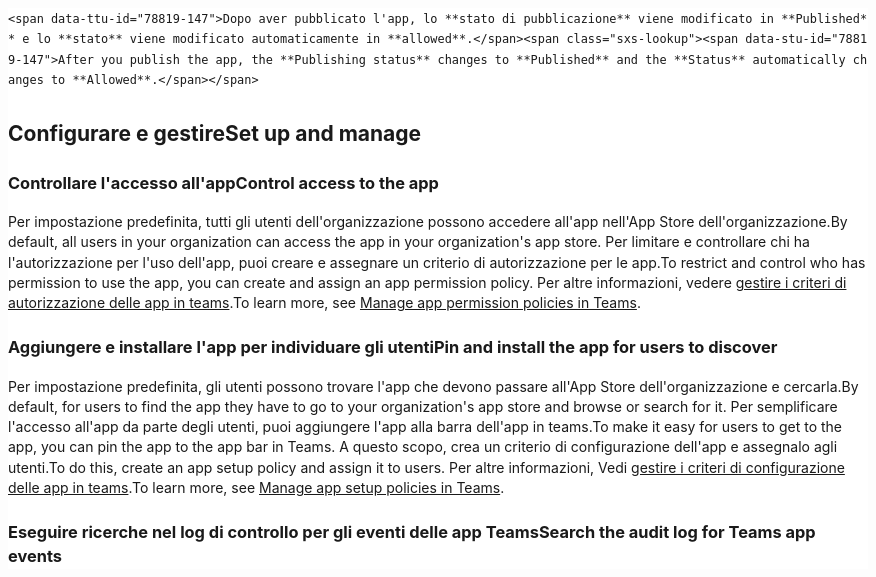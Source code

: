    <span data-ttu-id="78819-147">Dopo aver pubblicato l'app, lo **stato di pubblicazione** viene modificato in **Published** e lo **stato** viene modificato automaticamente in **allowed**.</span><span class="sxs-lookup"><span data-stu-id="78819-147">After you publish the app, the **Publishing status** changes to **Published** and the **Status** automatically changes to **Allowed**.</span></span>

## <a name="set-up-and-manage"></a><span data-ttu-id="78819-148">Configurare e gestire</span><span class="sxs-lookup"><span data-stu-id="78819-148">Set up and manage</span></span>

### <a name="control-access-to-the-app"></a><span data-ttu-id="78819-149">Controllare l'accesso all'app</span><span class="sxs-lookup"><span data-stu-id="78819-149">Control access to the app</span></span>

<span data-ttu-id="78819-150">Per impostazione predefinita, tutti gli utenti dell'organizzazione possono accedere all'app nell'App Store dell'organizzazione.</span><span class="sxs-lookup"><span data-stu-id="78819-150">By default, all users in your organization can access the app in your organization's app store.</span></span> <span data-ttu-id="78819-151">Per limitare e controllare chi ha l'autorizzazione per l'uso dell'app, puoi creare e assegnare un criterio di autorizzazione per le app.</span><span class="sxs-lookup"><span data-stu-id="78819-151">To restrict and control who has permission to use the app, you can create and assign an app permission policy.</span></span> <span data-ttu-id="78819-152">Per altre informazioni, vedere <a href="https://docs.microsoft.com/microsoftteams/teams-app-permission-policies" target="_blank">gestire i criteri di autorizzazione delle app in teams</a>.</span><span class="sxs-lookup"><span data-stu-id="78819-152">To learn more, see <a href="https://docs.microsoft.com/microsoftteams/teams-app-permission-policies" target="_blank">Manage app permission policies in Teams</a>.</span></span>

### <a name="pin-and-install-the-app-for-users-to-discover"></a><span data-ttu-id="78819-153">Aggiungere e installare l'app per individuare gli utenti</span><span class="sxs-lookup"><span data-stu-id="78819-153">Pin and install the app for users to discover</span></span>

<span data-ttu-id="78819-154">Per impostazione predefinita, gli utenti possono trovare l'app che devono passare all'App Store dell'organizzazione e cercarla.</span><span class="sxs-lookup"><span data-stu-id="78819-154">By default, for users to find the app they have to go to your organization's app store and browse or search for it.</span></span> <span data-ttu-id="78819-155">Per semplificare l'accesso all'app da parte degli utenti, puoi aggiungere l'app alla barra dell'app in teams.</span><span class="sxs-lookup"><span data-stu-id="78819-155">To make it easy for users to get to the app, you can pin the app to the app bar in Teams.</span></span> <span data-ttu-id="78819-156">A questo scopo, crea un criterio di configurazione dell'app e assegnalo agli utenti.</span><span class="sxs-lookup"><span data-stu-id="78819-156">To do this, create an app setup policy and assign it to users.</span></span> <span data-ttu-id="78819-157">Per altre informazioni, Vedi <a href="https://docs.microsoft.com/microsoftteams/teams-app-setup-policies" target="_blank">gestire i criteri di configurazione delle app in teams</a>.</span><span class="sxs-lookup"><span data-stu-id="78819-157">To learn more, see <a href="https://docs.microsoft.com/microsoftteams/teams-app-setup-policies" target="_blank">Manage app setup policies in Teams</a>.</span></span>

### <a name="search-the-audit-log-for-teams-app-events"></a><span data-ttu-id="78819-158">Eseguire ricerche nel log di controllo per gli eventi delle app Teams</span><span class="sxs-lookup"><span data-stu-id="78819-158">Search the audit log for Teams app events</span></span>
